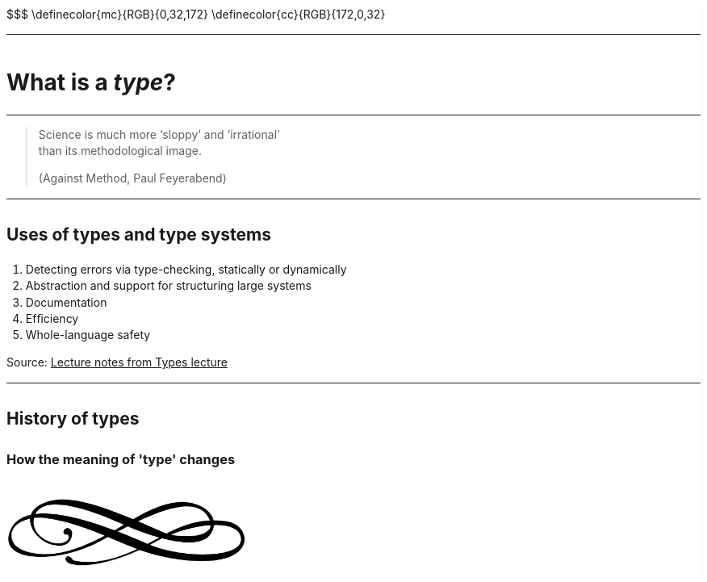 $$$
\definecolor{mc}{RGB}{0,32,172}
\definecolor{cc}{RGB}{172,0,32}

---------------------------------------------------------------------------------------------------

# What is a _type_?

---------------------------------------------------------------------------------------------------

> Science is much more ‘sloppy’ and ‘irrational’ <br /> 
> than its methodological image.
>
> (Against Method, Paul Feyerabend)

---------------------------------------------------------------------------------------------------

## Uses of types and type systems

1.	Detecting errors via type-checking, statically or dynamically
2.	Abstraction and support for structuring large systems
3.	Documentation
4.	Efﬁciency
5.	Whole-language safety

<div class="reference">

Source: [Lecture notes from Types lecture](http://www.cl.cam.ac.uk/teaching/1314/Types/)

</div>

***************************************************************************************************

## History of types

### How the meaning of 'type' changes

<br />
<img src="images/literate.png" style="width:300px;border-style:none;background:transparent;" />
